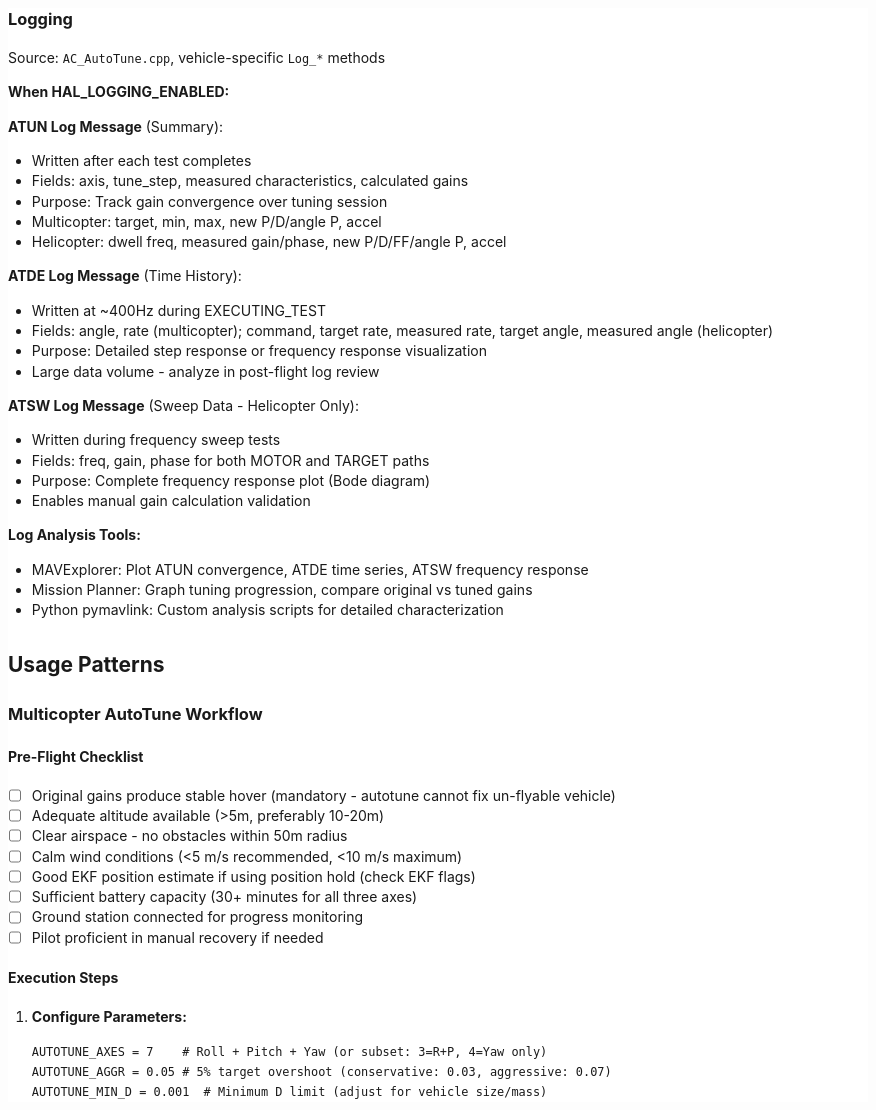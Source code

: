 ### Logging

Source: `AC_AutoTune.cpp`, vehicle-specific `Log_*` methods

**When HAL_LOGGING_ENABLED:**

**ATUN Log Message** (Summary):
- Written after each test completes
- Fields: axis, tune_step, measured characteristics, calculated gains
- Purpose: Track gain convergence over tuning session
- Multicopter: target, min, max, new P/D/angle P, accel
- Helicopter: dwell freq, measured gain/phase, new P/D/FF/angle P, accel

**ATDE Log Message** (Time History):
- Written at ~400Hz during EXECUTING_TEST
- Fields: angle, rate (multicopter); command, target rate, measured rate, target angle, measured angle (helicopter)
- Purpose: Detailed step response or frequency response visualization
- Large data volume - analyze in post-flight log review

**ATSW Log Message** (Sweep Data - Helicopter Only):
- Written during frequency sweep tests
- Fields: freq, gain, phase for both MOTOR and TARGET paths
- Purpose: Complete frequency response plot (Bode diagram)
- Enables manual gain calculation validation

**Log Analysis Tools:**
- MAVExplorer: Plot ATUN convergence, ATDE time series, ATSW frequency response
- Mission Planner: Graph tuning progression, compare original vs tuned gains
- Python pymavlink: Custom analysis scripts for detailed characterization

## Usage Patterns

### Multicopter AutoTune Workflow

#### Pre-Flight Checklist

- [ ] Original gains produce stable hover (mandatory - autotune cannot fix un-flyable vehicle)
- [ ] Adequate altitude available (>5m, preferably 10-20m)
- [ ] Clear airspace - no obstacles within 50m radius
- [ ] Calm wind conditions (<5 m/s recommended, <10 m/s maximum)
- [ ] Good EKF position estimate if using position hold (check EKF flags)
- [ ] Sufficient battery capacity (30+ minutes for all three axes)
- [ ] Ground station connected for progress monitoring
- [ ] Pilot proficient in manual recovery if needed

#### Execution Steps

1. **Configure Parameters:**
   ```
   AUTOTUNE_AXES = 7    # Roll + Pitch + Yaw (or subset: 3=R+P, 4=Yaw only)
   AUTOTUNE_AGGR = 0.05 # 5% target overshoot (conservative: 0.03, aggressive: 0.07)
   AUTOTUNE_MIN_D = 0.001  # Minimum D limit (adjust for vehicle size/mass)
   ```
